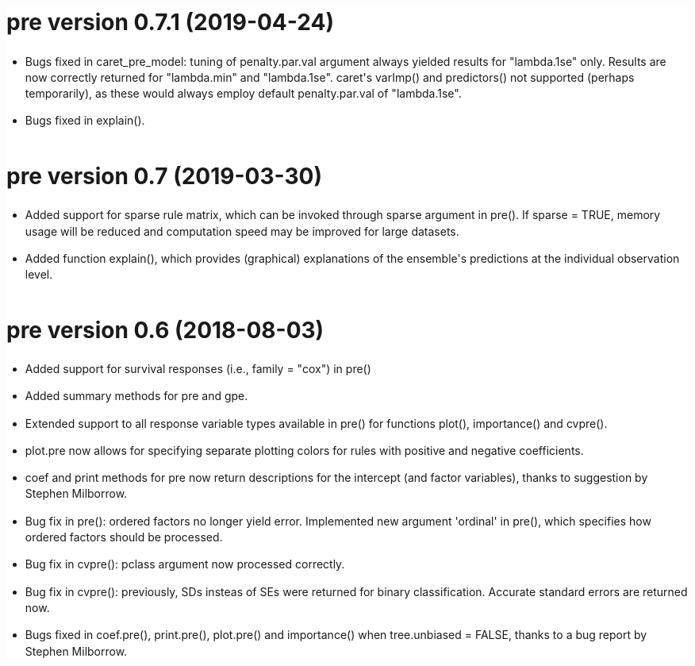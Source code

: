 


# pre version 0.7.1 (2019-04-24)

* Bugs fixed in caret_pre_model: tuning of penalty.par.val argument
  always yielded results for "lambda.1se" only. Results are now
  correctly returned for "lambda.min" and "lambda.1se". caret's 
  varImp() and predictors() not supported (perhaps temporarily), 
  as these would always employ default penalty.par.val of
  "lambda.1se". 

* Bugs fixed in explain(). 




# pre version 0.7 (2019-03-30)

* Added support for sparse rule matrix, which can be invoked through sparse 
  argument in pre(). If sparse = TRUE, memory usage will be reduced and 
  computation speed may be improved for large datasets.
 
* Added function explain(), which provides (graphical) explanations of the 
  ensemble's predictions at the individual observation level.




# pre version 0.6 (2018-08-03)

* Added support for survival responses (i.e., family = "cox") in pre() 

* Added summary methods for pre and gpe. 

* Extended support to all response variable types available in pre() for 
  functions plot(), importance() and cvpre().
 
* plot.pre now allows for specifying separate plotting colors for rules 
  with positive and negative coefficients.

* coef and print methods for pre now return descriptions for the intercept 
  (and factor variables), thanks to suggestion by Stephen Milborrow.

* Bug fix in pre(): ordered factors no longer yield error. Implemented 
  new argument 'ordinal' in pre(), which specifies how ordered factors 
  should be processed.

* Bug fix in cvpre(): pclass argument now processed correctly.

* Bug fix in cvpre(): previously, SDs insteas of SEs were returned for 
  binary classification. Accurate standard errors are returned now.

* Bugs fixed in coef.pre(), print.pre(), plot.pre() and importance() 
  when tree.unbiased = FALSE, thanks to a bug report by Stephen 
  Milborrow. 
 